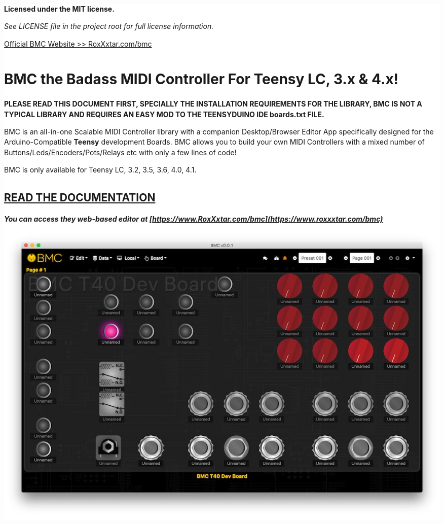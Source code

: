 **Licensed under the MIT license.**

*See LICENSE file in the project root for full license information.*

[Official BMC Website >> RoxXxtar.com/bmc](https://www.roxxxtar.com/bmc)

# BMC the Badass MIDI Controller For Teensy LC, 3.x & 4.x!


**PLEASE READ THIS DOCUMENT FIRST, SPECIALLY THE INSTALLATION REQUIREMENTS FOR THE LIBRARY, BMC IS NOT A TYPICAL LIBRARY AND REQUIRES AN EASY MOD TO THE TEENSYDUINO IDE boards.txt FILE.**

BMC is an all-in-one Scalable MIDI Controller library with a companion Desktop/Browser Editor App specifically designed for the Arduino-Compatible **Teensy** development Boards. BMC allows you to build your own MIDI Controllers with a mixed number of Buttons/Leds/Encoders/Pots/Relays etc with only a few lines of code!

BMC is only available for Teensy LC, 3.2, 3.5, 3.6, 4.0, 4.1.

## [READ THE DOCUMENTATION](docs/README.md)

***You can access they web-based editor at [https://www.RoxXxtar.com/bmc](https://www.roxxxtar.com/bmc)***

![BMC Editor App](images/bmc-editor-preview.jpg)
